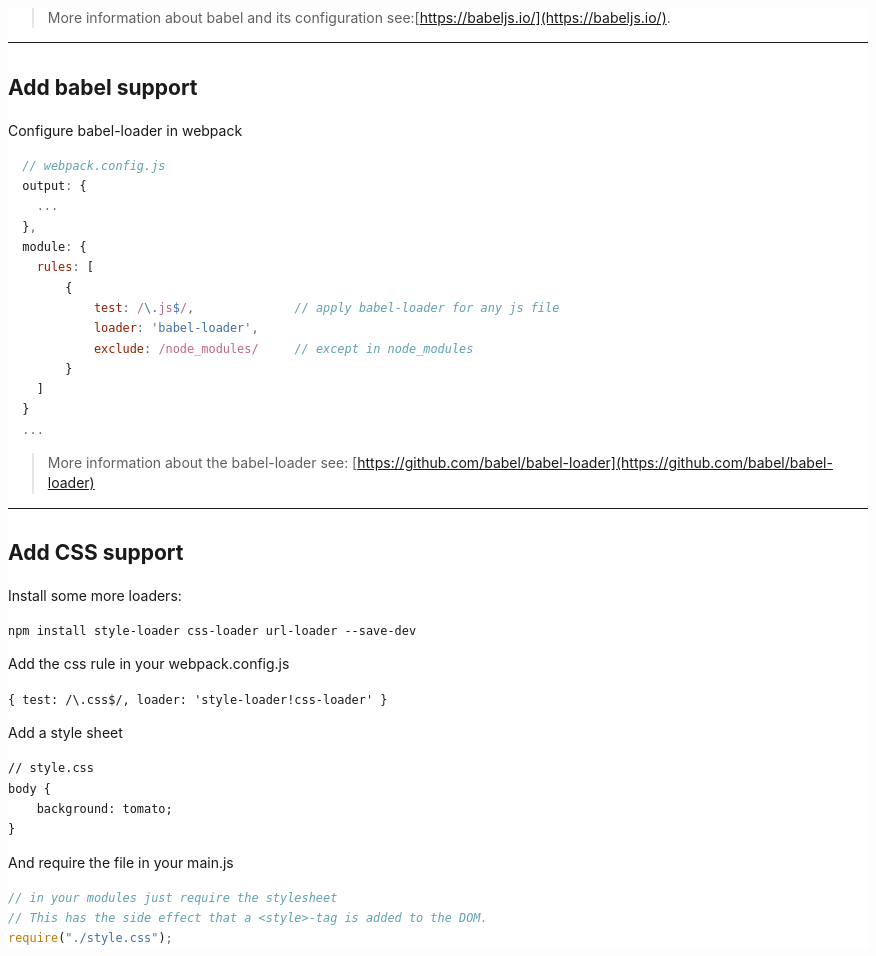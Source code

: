 > More information about babel and its configuration see:[https://babeljs.io/](https://babeljs.io/).

----

## Add babel support

Configure babel-loader in webpack

```js
  // webpack.config.js
  output: {
    ...
  },
  module: {
    rules: [
        {
            test: /\.js$/,              // apply babel-loader for any js file
            loader: 'babel-loader',
            exclude: /node_modules/     // except in node_modules
        }
    ]
  }
  ...
```

> More information about the babel-loader see: [https://github.com/babel/babel-loader](https://github.com/babel/babel-loader)

----

## Add CSS support

Install some more loaders:

    npm install style-loader css-loader url-loader --save-dev

Add the css rule in your webpack.config.js

    { test: /\.css$/, loader: 'style-loader!css-loader' }

Add a style sheet

    // style.css
    body {
        background: tomato;
    }

And require the file in your main.js

```js
// in your modules just require the stylesheet
// This has the side effect that a <style>-tag is added to the DOM.
require("./style.css");
```
